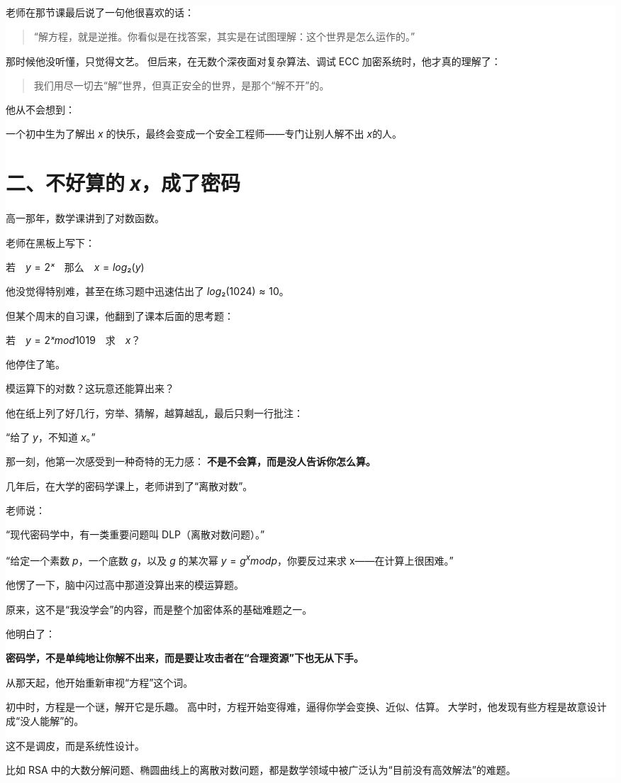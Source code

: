 老师在那节课最后说了一句他很喜欢的话：

>“解方程，就是逆推。你看似是在找答案，其实是在试图理解：这个世界是怎么运作的。”

那时候他没听懂，只觉得文艺。
但后来，在无数个深夜面对复杂算法、调试 ECC 加密系统时，他才真的理解了：

>我们用尽一切去“解”世界，但真正安全的世界，是那个“解不开”的。

他从不会想到：

一个初中生为了解出 $x$ 的快乐，最终会变成一个安全工程师——专门让别人解不出 $x$的人。

# 二、不好算的 $x$，成了密码

高一那年，数学课讲到了对数函数。

老师在黑板上写下：

若 $y = 2ˣ$ 那么 $x = log₂(y)$

他没觉得特别难，甚至在练习题中迅速估出了 $log₂(1024) ≈ 10$。

但某个周末的自习课，他翻到了课本后面的思考题：

若 $y = 2ˣ mod 1019$ 求 $x$？

他停住了笔。

模运算下的对数？这玩意还能算出来？

他在纸上列了好几行，穷举、猜解，越算越乱，最后只剩一行批注：

“给了 $y$，不知道 $x$。”

那一刻，他第一次感受到一种奇特的无力感：
**不是不会算，而是没人告诉你怎么算。**

几年后，在大学的密码学课上，老师讲到了“离散对数”。

老师说：

“现代密码学中，有一类重要问题叫 DLP（离散对数问题）。”

“给定一个素数 $p$，一个底数 $g$，以及 $g$ 的某次幂 $y = g^x mod p$，你要反过来求 x——在计算上很困难。”

他愣了一下，脑中闪过高中那道没算出来的模运算题。

原来，这不是“我没学会”的内容，而是整个加密体系的基础难题之一。

他明白了：

**密码学，不是单纯地让你解不出来，而是要让攻击者在“合理资源”下也无从下手。**

从那天起，他开始重新审视“方程”这个词。

初中时，方程是一个谜，解开它是乐趣。
高中时，方程开始变得难，逼得你学会变换、近似、估算。
大学时，他发现有些方程是故意设计成“没人能解”的。

这不是调皮，而是系统性设计。

比如 RSA 中的大数分解问题、椭圆曲线上的离散对数问题，都是数学领域中被广泛认为“目前没有高效解法”的难题。
